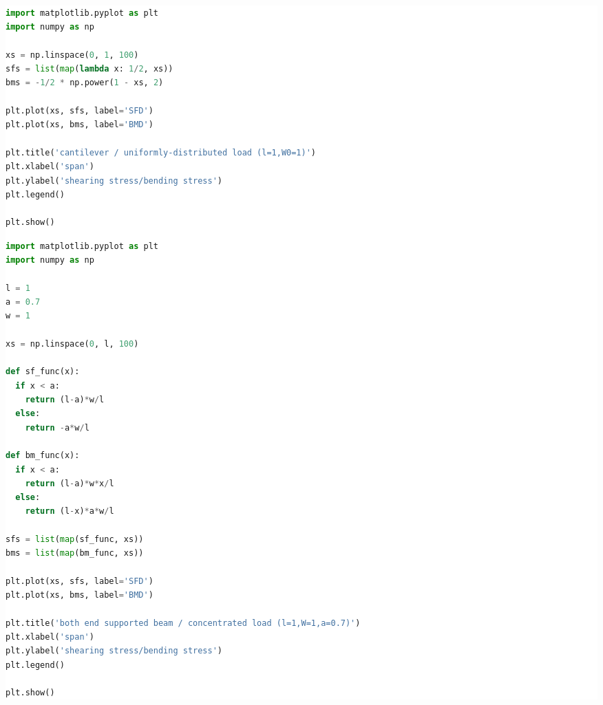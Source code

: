 ```py
import matplotlib.pyplot as plt
import numpy as np

xs = np.linspace(0, 1, 100)
sfs = list(map(lambda x: 1/2, xs))
bms = -1/2 * np.power(1 - xs, 2)

plt.plot(xs, sfs, label='SFD')
plt.plot(xs, bms, label='BMD')

plt.title('cantilever / uniformly-distributed load (l=1,W0=1)')
plt.xlabel('span')
plt.ylabel('shearing stress/bending stress')
plt.legend()

plt.show()

```

```py
import matplotlib.pyplot as plt
import numpy as np

l = 1
a = 0.7
w = 1

xs = np.linspace(0, l, 100)

def sf_func(x):
  if x < a:
    return (l-a)*w/l
  else:
    return -a*w/l

def bm_func(x):
  if x < a:
    return (l-a)*w*x/l
  else:
    return (l-x)*a*w/l

sfs = list(map(sf_func, xs))
bms = list(map(bm_func, xs))

plt.plot(xs, sfs, label='SFD')
plt.plot(xs, bms, label='BMD')

plt.title('both end supported beam / concentrated load (l=1,W=1,a=0.7)')
plt.xlabel('span')
plt.ylabel('shearing stress/bending stress')
plt.legend()

plt.show()

```
